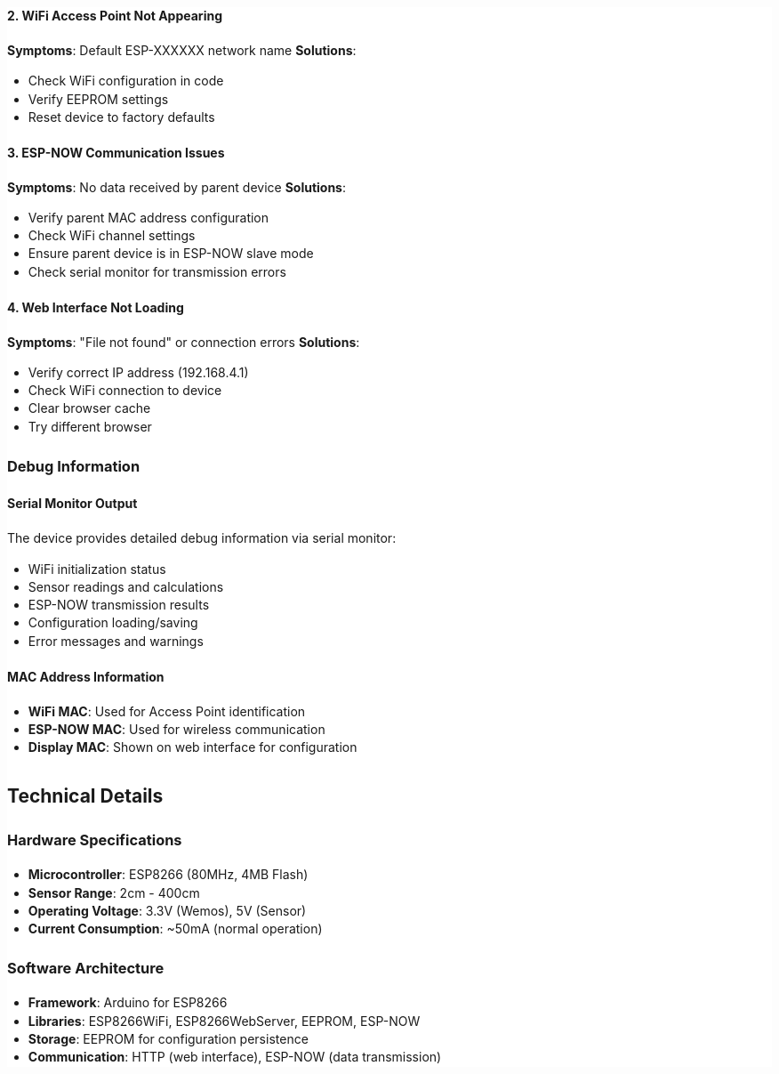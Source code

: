 #### 2. WiFi Access Point Not Appearing
**Symptoms**: Default ESP-XXXXXX network name
**Solutions**:
- Check WiFi configuration in code
- Verify EEPROM settings
- Reset device to factory defaults

#### 3. ESP-NOW Communication Issues
**Symptoms**: No data received by parent device
**Solutions**:
- Verify parent MAC address configuration
- Check WiFi channel settings
- Ensure parent device is in ESP-NOW slave mode
- Check serial monitor for transmission errors

#### 4. Web Interface Not Loading
**Symptoms**: "File not found" or connection errors
**Solutions**:
- Verify correct IP address (192.168.4.1)
- Check WiFi connection to device
- Clear browser cache
- Try different browser

### Debug Information

#### Serial Monitor Output
The device provides detailed debug information via serial monitor:
- WiFi initialization status
- Sensor readings and calculations
- ESP-NOW transmission results
- Configuration loading/saving
- Error messages and warnings

#### MAC Address Information
- **WiFi MAC**: Used for Access Point identification
- **ESP-NOW MAC**: Used for wireless communication
- **Display MAC**: Shown on web interface for configuration

## Technical Details

### Hardware Specifications
- **Microcontroller**: ESP8266 (80MHz, 4MB Flash)
- **Sensor Range**: 2cm - 400cm
- **Operating Voltage**: 3.3V (Wemos), 5V (Sensor)
- **Current Consumption**: ~50mA (normal operation)

### Software Architecture
- **Framework**: Arduino for ESP8266
- **Libraries**: ESP8266WiFi, ESP8266WebServer, EEPROM, ESP-NOW
- **Storage**: EEPROM for configuration persistence
- **Communication**: HTTP (web interface), ESP-NOW (data transmission)
